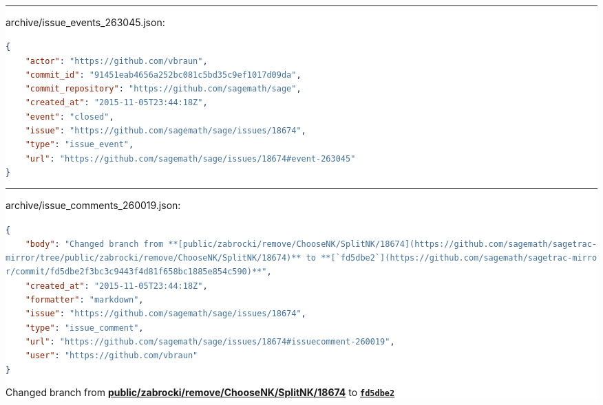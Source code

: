 

---

archive/issue_events_263045.json:
```json
{
    "actor": "https://github.com/vbraun",
    "commit_id": "91451eab4656a252bc081c5bd35c9ef1017d09da",
    "commit_repository": "https://github.com/sagemath/sage",
    "created_at": "2015-11-05T23:44:18Z",
    "event": "closed",
    "issue": "https://github.com/sagemath/sage/issues/18674",
    "type": "issue_event",
    "url": "https://github.com/sagemath/sage/issues/18674#event-263045"
}
```



---

archive/issue_comments_260019.json:
```json
{
    "body": "Changed branch from **[public/zabrocki/remove/ChooseNK/SplitNK/18674](https://github.com/sagemath/sagetrac-mirror/tree/public/zabrocki/remove/ChooseNK/SplitNK/18674)** to **[`fd5dbe2`](https://github.com/sagemath/sagetrac-mirror/commit/fd5dbe2f3bc3c9443f4d81f658bc1885e854c590)**",
    "created_at": "2015-11-05T23:44:18Z",
    "formatter": "markdown",
    "issue": "https://github.com/sagemath/sage/issues/18674",
    "type": "issue_comment",
    "url": "https://github.com/sagemath/sage/issues/18674#issuecomment-260019",
    "user": "https://github.com/vbraun"
}
```

Changed branch from **[public/zabrocki/remove/ChooseNK/SplitNK/18674](https://github.com/sagemath/sagetrac-mirror/tree/public/zabrocki/remove/ChooseNK/SplitNK/18674)** to **[`fd5dbe2`](https://github.com/sagemath/sagetrac-mirror/commit/fd5dbe2f3bc3c9443f4d81f658bc1885e854c590)**
